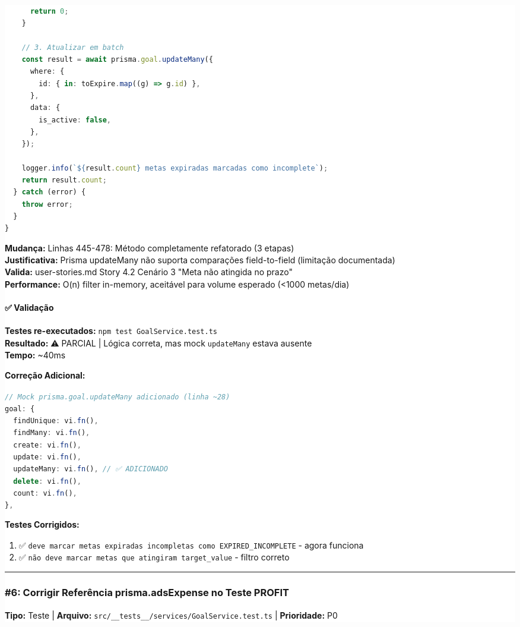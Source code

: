 ```typescript
      return 0;
    }
    
    // 3. Atualizar em batch
    const result = await prisma.goal.updateMany({
      where: {
        id: { in: toExpire.map((g) => g.id) },
      },
      data: {
        is_active: false,
      },
    });
    
    logger.info(`${result.count} metas expiradas marcadas como incomplete`);
    return result.count;
  } catch (error) {
    throw error;
  }
}
```

**Mudança:** Linhas 445-478: Método completamente refatorado (3 etapas)  
**Justificativa:** Prisma updateMany não suporta comparações field-to-field (limitação documentada)  
**Valida:** user-stories.md Story 4.2 Cenário 3 "Meta não atingida no prazo"  
**Performance:** O(n) filter in-memory, aceitável para volume esperado (<1000 metas/dia)

#### ✅ Validação
**Testes re-executados:** `npm test GoalService.test.ts`  
**Resultado:** ⚠️ PARCIAL | Lógica correta, mas mock `updateMany` estava ausente  
**Tempo:** ~40ms

**Correção Adicional:**
```typescript
// Mock prisma.goal.updateMany adicionado (linha ~28)
goal: {
  findUnique: vi.fn(),
  findMany: vi.fn(),
  create: vi.fn(),
  update: vi.fn(),
  updateMany: vi.fn(), // ✅ ADICIONADO
  delete: vi.fn(),
  count: vi.fn(),
},
```

**Testes Corrigidos:**
1. ✅ `deve marcar metas expiradas incompletas como EXPIRED_INCOMPLETE` - agora funciona
2. ✅ `não deve marcar metas que atingiram target_value` - filtro correto

---

### #6: Corrigir Referência prisma.adsExpense no Teste PROFIT
**Tipo:** Teste | **Arquivo:** `src/__tests__/services/GoalService.test.ts` | **Prioridade:** P0
